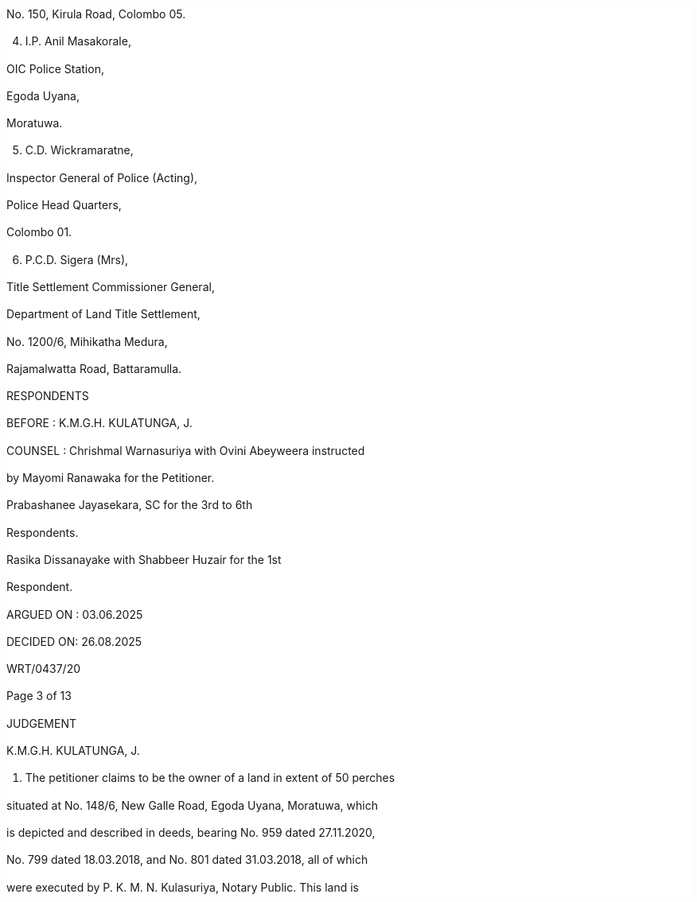 No. 150, Kirula Road, Colombo 05.

4. I.P. Anil Masakorale,

OIC Police Station,

Egoda Uyana,

Moratuwa.

5. C.D. Wickramaratne,

Inspector General of Police (Acting),

Police Head Quarters,

Colombo 01.

6. P.C.D. Sigera (Mrs),

Title Settlement Commissioner General,

Department of Land Title Settlement,

No. 1200/6, Mihikatha Medura,

Rajamalwatta Road, Battaramulla.

RESPONDENTS

BEFORE : K.M.G.H. KULATUNGA, J.

COUNSEL : Chrishmal Warnasuriya with Ovini Abeyweera instructed

by Mayomi Ranawaka for the Petitioner.

Prabashanee Jayasekara, SC for the 3rd to 6th

Respondents.

Rasika Dissanayake with Shabbeer Huzair for the 1st

Respondent.

ARGUED ON : 03.06.2025

DECIDED ON: 26.08.2025

WRT/0437/20

Page 3 of 13

JUDGEMENT

K.M.G.H. KULATUNGA, J.

1. The petitioner claims to be the owner of a land in extent of 50 perches

situated at No. 148/6, New Galle Road, Egoda Uyana, Moratuwa, which

is depicted and described in deeds, bearing No. 959 dated 27.11.2020,

No. 799 dated 18.03.2018, and No. 801 dated 31.03.2018, all of which

were executed by P. K. M. N. Kulasuriya, Notary Public. This land is
